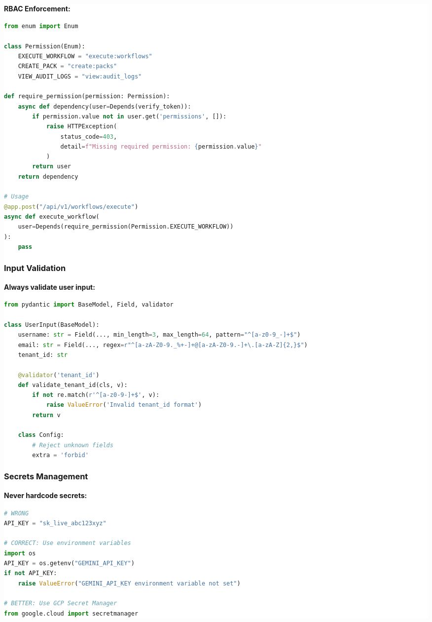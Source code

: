 **RBAC Enforcement:**
```python
from enum import Enum

class Permission(Enum):
    EXECUTE_WORKFLOW = "execute:workflows"
    CREATE_PACK = "create:packs"
    VIEW_AUDIT_LOGS = "view:audit_logs"

def require_permission(permission: Permission):
    async def dependency(user=Depends(verify_token)):
        if permission.value not in user.get('permissions', []):
            raise HTTPException(
                status_code=403,
                detail=f"Missing required permission: {permission.value}"
            )
        return user
    return dependency

# Usage
@app.post("/api/v1/workflows/execute")
async def execute_workflow(
    user=Depends(require_permission(Permission.EXECUTE_WORKFLOW))
):
    pass
```

### Input Validation

**Always validate user input:**
```python
from pydantic import BaseModel, Field, validator

class UserInput(BaseModel):
    username: str = Field(..., min_length=3, max_length=64, pattern="^[a-z0-9_-]+$")
    email: str = Field(..., regex=r"^[a-zA-Z0-9._%+-]+@[a-zA-Z0-9.-]+\.[a-zA-Z]{2,}$")
    tenant_id: str

    @validator('tenant_id')
    def validate_tenant_id(cls, v):
        if not re.match(r'^[a-z0-9-]+$', v):
            raise ValueError('Invalid tenant_id format')
        return v

    class Config:
        # Reject unknown fields
        extra = 'forbid'
```

### Secrets Management

**Never hardcode secrets:**
```python
# WRONG
API_KEY = "sk_live_abc123xyz"

# CORRECT: Use environment variables
import os
API_KEY = os.getenv("GEMINI_API_KEY")
if not API_KEY:
    raise ValueError("GEMINI_API_KEY environment variable not set")

# BETTER: Use GCP Secret Manager
from google.cloud import secretmanager

```